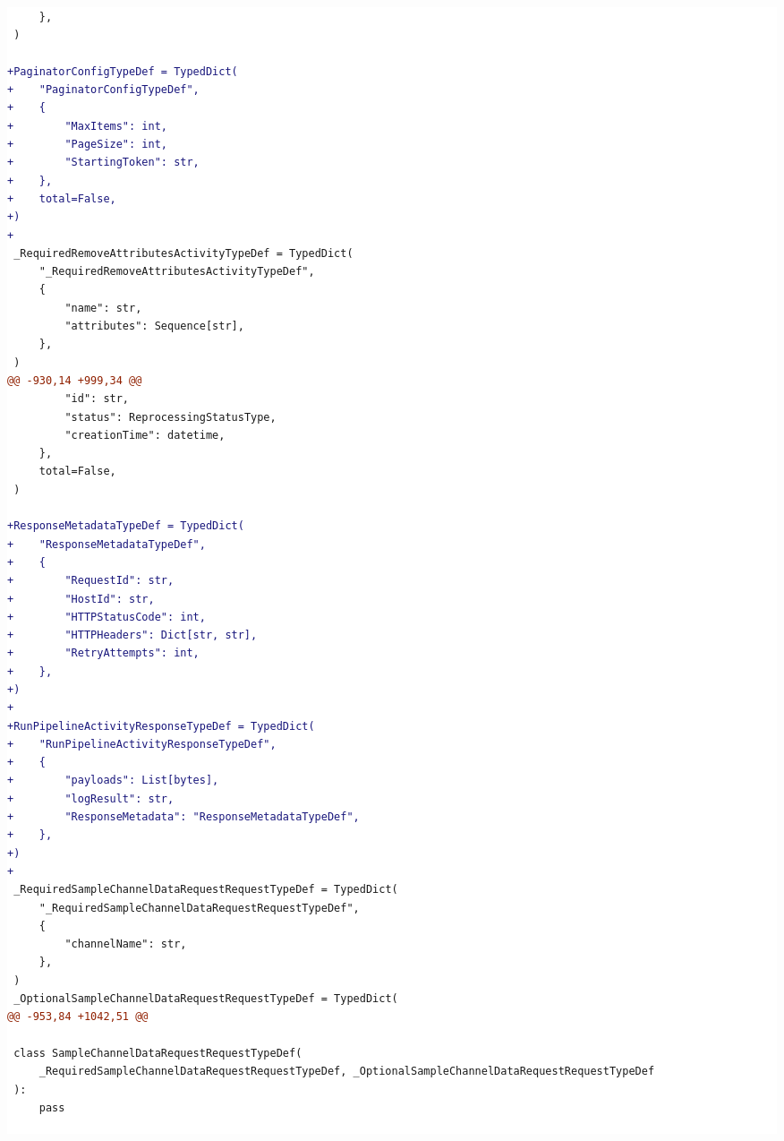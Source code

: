 ```diff
     },
 )
 
+PaginatorConfigTypeDef = TypedDict(
+    "PaginatorConfigTypeDef",
+    {
+        "MaxItems": int,
+        "PageSize": int,
+        "StartingToken": str,
+    },
+    total=False,
+)
+
 _RequiredRemoveAttributesActivityTypeDef = TypedDict(
     "_RequiredRemoveAttributesActivityTypeDef",
     {
         "name": str,
         "attributes": Sequence[str],
     },
 )
@@ -930,14 +999,34 @@
         "id": str,
         "status": ReprocessingStatusType,
         "creationTime": datetime,
     },
     total=False,
 )
 
+ResponseMetadataTypeDef = TypedDict(
+    "ResponseMetadataTypeDef",
+    {
+        "RequestId": str,
+        "HostId": str,
+        "HTTPStatusCode": int,
+        "HTTPHeaders": Dict[str, str],
+        "RetryAttempts": int,
+    },
+)
+
+RunPipelineActivityResponseTypeDef = TypedDict(
+    "RunPipelineActivityResponseTypeDef",
+    {
+        "payloads": List[bytes],
+        "logResult": str,
+        "ResponseMetadata": "ResponseMetadataTypeDef",
+    },
+)
+
 _RequiredSampleChannelDataRequestRequestTypeDef = TypedDict(
     "_RequiredSampleChannelDataRequestRequestTypeDef",
     {
         "channelName": str,
     },
 )
 _OptionalSampleChannelDataRequestRequestTypeDef = TypedDict(
@@ -953,84 +1042,51 @@
 
 class SampleChannelDataRequestRequestTypeDef(
     _RequiredSampleChannelDataRequestRequestTypeDef, _OptionalSampleChannelDataRequestRequestTypeDef
 ):
     pass
 
```